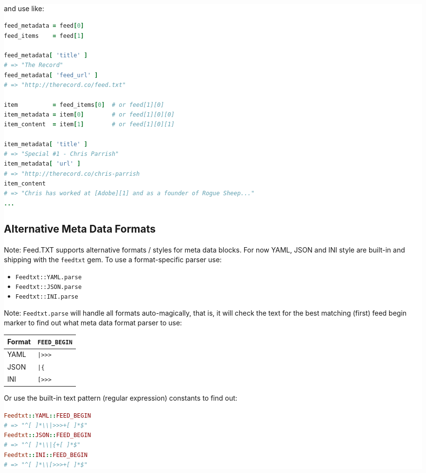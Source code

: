 and use like:

``` ruby
feed_metadata = feed[0]
feed_items    = feed[1]

feed_metadata[ 'title' ]
# => "The Record"
feed_metadata[ 'feed_url' ]
# => "http://therecord.co/feed.txt"

item          = feed_items[0]  # or feed[1][0]
item_metadata = item[0]        # or feed[1][0][0]
item_content  = item[1]        # or feed[1][0][1]

item_metadata[ 'title' ]
# => "Special #1 - Chris Parrish"
item_metadata[ 'url' ]
# => "http://therecord.co/chris-parrish
item_content
# => "Chris has worked at [Adobe][1] and as a founder of Rogue Sheep..."
...
```

## Alternative Meta Data Formats

Note: Feed.TXT supports alternative formats / styles for meta data blocks.
For now YAML, JSON and INI style
are built-in and shipping with the `feedtxt` gem.
To use a format-specific parser use:

- `Feedtxt::YAML.parse`
- `Feedtxt::JSON.parse`
- `Feedtxt::INI.parse`

Note: `Feedtxt.parse` will handle all formats auto-magically,
that is, it will check the text for the best matching (first)
feed begin marker
to find out what meta data format parser to use:

| Format | `FEED_BEGIN` |  
|--------|--------------|
| YAML   | `\|>>>`      |
| JSON   | `\|{`        |
| INI    | `[>>>`       |


Or use the built-in text pattern (regular expression)
constants to find out:

``` ruby
Feedtxt::YAML::FEED_BEGIN
# => "^[ ]*\\|>>>+[ ]*$"
Feedtxt::JSON::FEED_BEGIN
# => "^[ ]*\\|{+[ ]*$"
Feedtxt::INI::FEED_BEGIN
# => "^[ ]*\\[>>>+[ ]*$"
```


[1]: http://adobe.com/
[2]: http://aged-and-distilled.com/napkin/
[3]: http://www.ci.bainbridge-isl.wa.us/